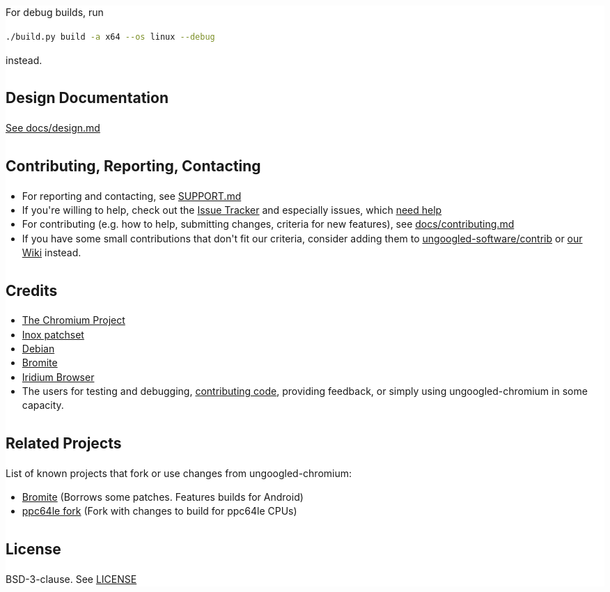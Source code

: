 For debug builds, run
```sh
./build.py build -a x64 --os linux --debug
```
instead.

## Design Documentation

[See docs/design.md](docs/design.md)

## Contributing, Reporting, Contacting

* For reporting and contacting, see [SUPPORT.md](SUPPORT.md)
* If you're willing to help, check out the [Issue Tracker](https://github.com/ungoogled-software/ungoogled-chromium/issues) and especially issues, which [need help](https://github.com/ungoogled-software/ungoogled-chromium/issues?q=is%3Aopen+is%3Aissue+label%3A%22help+wanted%22)
* For contributing (e.g. how to help, submitting changes, criteria for new features), see [docs/contributing.md](docs/contributing.md)
* If you have some small contributions that don't fit our criteria, consider adding them to [ungoogled-software/contrib](https://github.com/ungoogled-software/contrib) or [our Wiki](https://github.com/ungoogled-software/ungoogled-chromium-wiki) instead.

## Credits

* [The Chromium Project](https://www.chromium.org/)
* [Inox patchset](https://github.com/gcarq/inox-patchset)
* [Debian](https://tracker.debian.org/pkg/chromium-browser)
* [Bromite](https://github.com/bromite/bromite)
* [Iridium Browser](https://iridiumbrowser.de/)
* The users for testing and debugging, [contributing code](https://github.com/ungoogled-software/ungoogled-chromium/graphs/contributors), providing feedback, or simply using ungoogled-chromium in some capacity.

## Related Projects

List of known projects that fork or use changes from ungoogled-chromium:

* [Bromite](https://github.com/bromite/bromite) (Borrows some patches. Features builds for Android)
* [ppc64le fork](https://github.com/leo-lb/ungoogled-chromium) (Fork with changes to build for ppc64le CPUs)

## License

BSD-3-clause. See [LICENSE](LICENSE)

